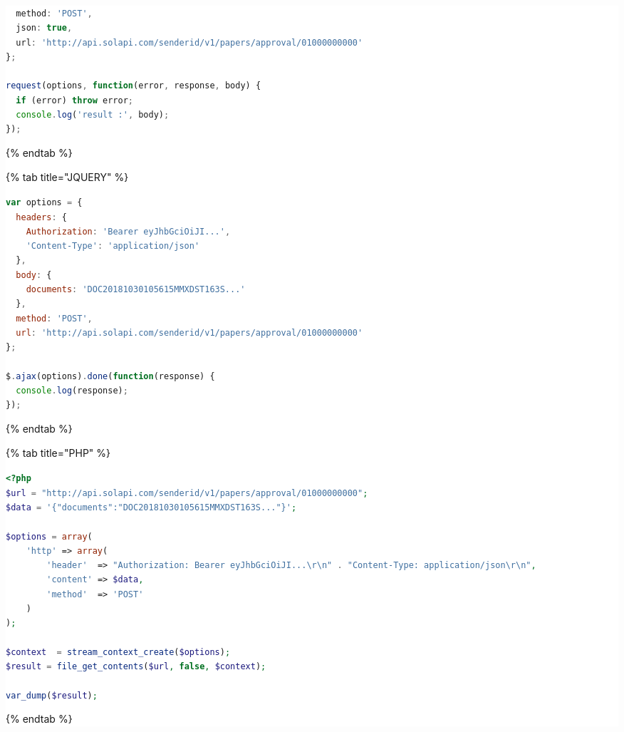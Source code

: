 ```javascript
  method: 'POST',
  json: true,
  url: 'http://api.solapi.com/senderid/v1/papers/approval/01000000000'
};

request(options, function(error, response, body) {
  if (error) throw error;
  console.log('result :', body);
});
```
{% endtab %}

{% tab title="JQUERY" %}
```javascript
var options = {
  headers: {
    Authorization: 'Bearer eyJhbGciOiJI...',
    'Content-Type': 'application/json'
  },
  body: {
    documents: 'DOC20181030105615MMXDST163S...'
  },
  method: 'POST',
  url: 'http://api.solapi.com/senderid/v1/papers/approval/01000000000'
};

$.ajax(options).done(function(response) {
  console.log(response);
});
```
{% endtab %}

{% tab title="PHP" %}
```php
<?php
$url = "http://api.solapi.com/senderid/v1/papers/approval/01000000000";
$data = '{"documents":"DOC20181030105615MMXDST163S..."}';

$options = array(
    'http' => array(
        'header'  => "Authorization: Bearer eyJhbGciOiJI...\r\n" . "Content-Type: application/json\r\n",
        'content' => $data,
        'method'  => 'POST'
    )
);

$context  = stream_context_create($options);
$result = file_get_contents($url, false, $context);

var_dump($result);
```
{% endtab %}
